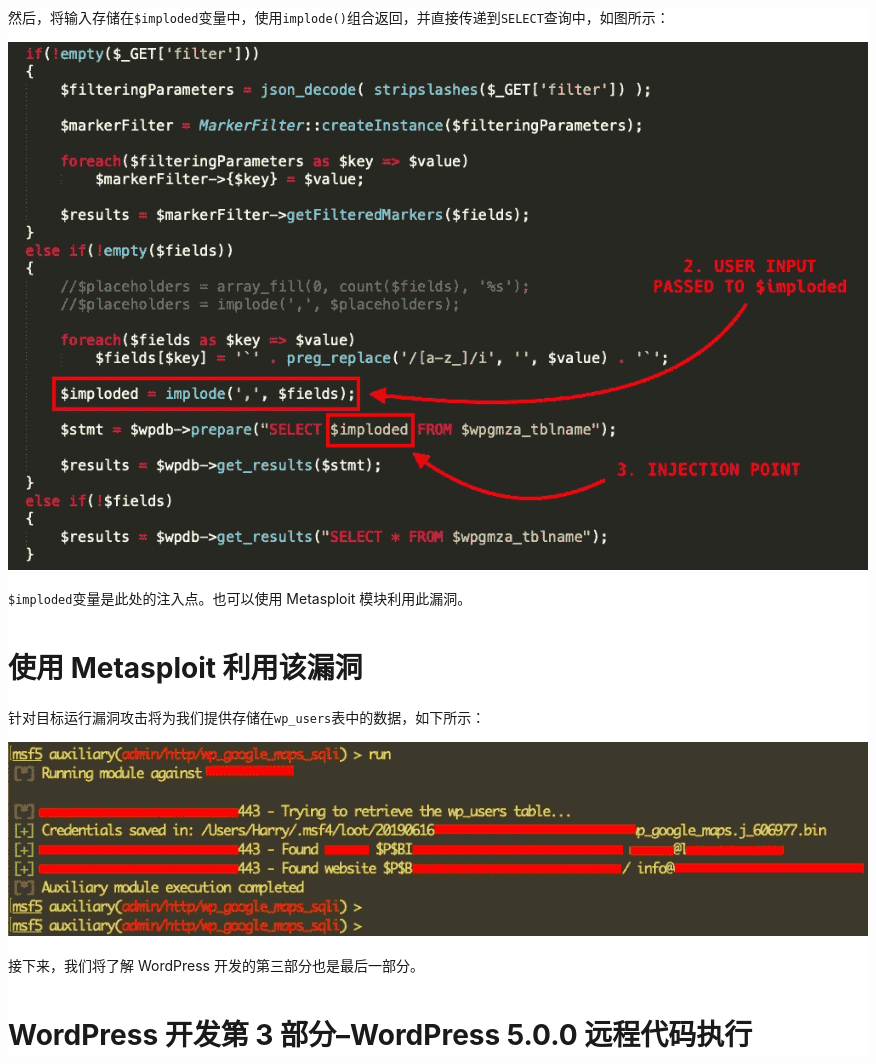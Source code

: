 然后，将输入存储在`$imploded`变量中，使用`implode()`组合返回，并直接传递到`SELECT`查询中，如图所示：

![](img/2d450d07-01af-473d-af5f-69ae07fe2f80.png)

`$imploded`变量是此处的注入点。也可以使用 Metasploit 模块利用此漏洞。

# 使用 Metasploit 利用该漏洞

针对目标运行漏洞攻击将为我们提供存储在`wp_users`表中的数据，如下所示：

![](img/5f63e3b9-aa74-4a75-8f06-91ea0173e857.png)

接下来，我们将了解 WordPress 开发的第三部分也是最后一部分。

# WordPress 开发第 3 部分–WordPress 5.0.0 远程代码执行

